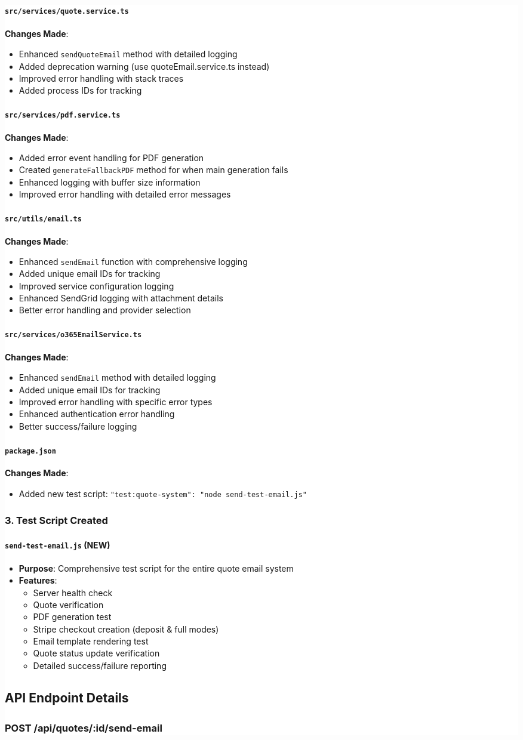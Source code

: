 
#### `src/services/quote.service.ts`
**Changes Made**:
- Enhanced `sendQuoteEmail` method with detailed logging
- Added deprecation warning (use quoteEmail.service.ts instead)
- Improved error handling with stack traces
- Added process IDs for tracking

#### `src/services/pdf.service.ts`
**Changes Made**:
- Added error event handling for PDF generation
- Created `generateFallbackPDF` method for when main generation fails
- Enhanced logging with buffer size information
- Improved error handling with detailed error messages

#### `src/utils/email.ts`
**Changes Made**:
- Enhanced `sendEmail` function with comprehensive logging
- Added unique email IDs for tracking
- Improved service configuration logging
- Enhanced SendGrid logging with attachment details
- Better error handling and provider selection

#### `src/services/o365EmailService.ts`
**Changes Made**:
- Enhanced `sendEmail` method with detailed logging
- Added unique email IDs for tracking
- Improved error handling with specific error types
- Enhanced authentication error handling
- Better success/failure logging

#### `package.json`
**Changes Made**:
- Added new test script: `"test:quote-system": "node send-test-email.js"`

### 3. Test Script Created

#### `send-test-email.js` (NEW)
- **Purpose**: Comprehensive test script for the entire quote email system
- **Features**:
  - Server health check
  - Quote verification
  - PDF generation test
  - Stripe checkout creation (deposit & full modes)
  - Email template rendering test
  - Quote status update verification
  - Detailed success/failure reporting

## API Endpoint Details

### POST /api/quotes/:id/send-email
